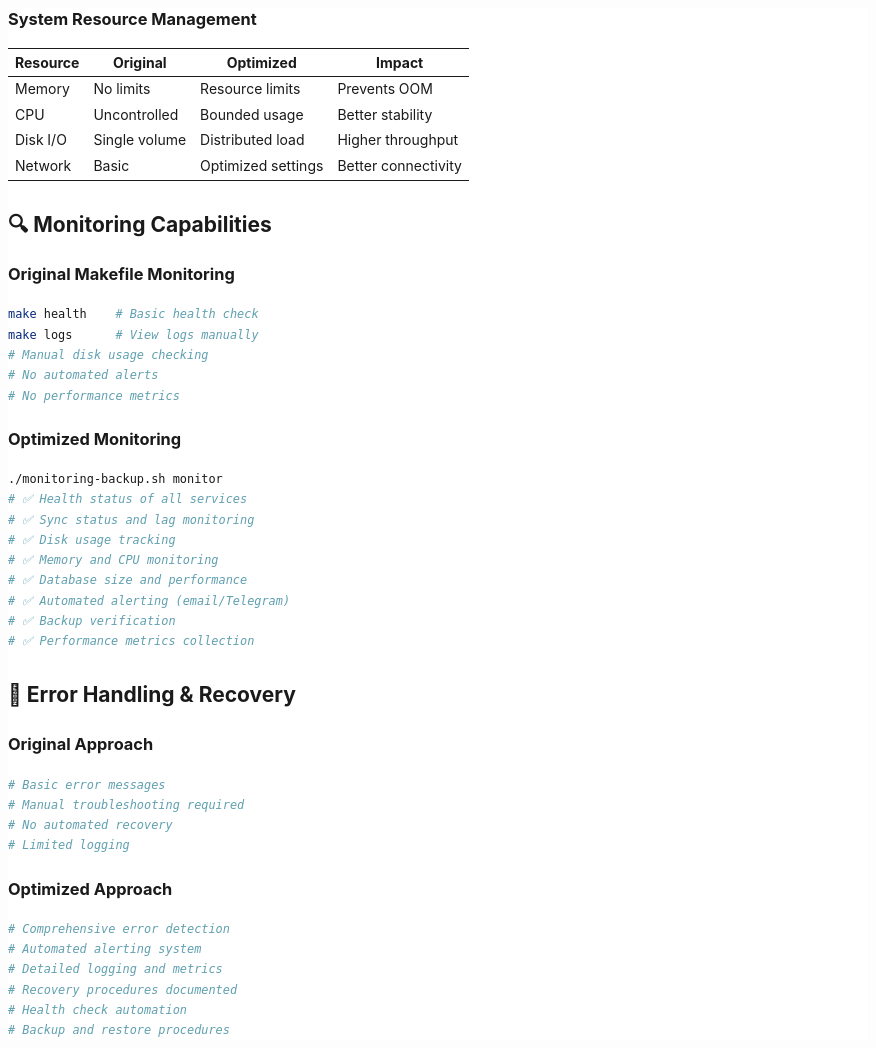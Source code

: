 ### System Resource Management

| Resource | Original      | Optimized          | Impact              |
| -------- | ------------- | ------------------ | ------------------- |
| Memory   | No limits     | Resource limits    | Prevents OOM        |
| CPU      | Uncontrolled  | Bounded usage      | Better stability    |
| Disk I/O | Single volume | Distributed load   | Higher throughput   |
| Network  | Basic         | Optimized settings | Better connectivity |

## 🔍 Monitoring Capabilities

### Original Makefile Monitoring

```bash
make health    # Basic health check
make logs      # View logs manually
# Manual disk usage checking
# No automated alerts
# No performance metrics
```

### Optimized Monitoring

```bash
./monitoring-backup.sh monitor
# ✅ Health status of all services
# ✅ Sync status and lag monitoring
# ✅ Disk usage tracking
# ✅ Memory and CPU monitoring
# ✅ Database size and performance
# ✅ Automated alerting (email/Telegram)
# ✅ Backup verification
# ✅ Performance metrics collection
```

## 🚨 Error Handling & Recovery

### Original Approach

```bash
# Basic error messages
# Manual troubleshooting required
# No automated recovery
# Limited logging
```

### Optimized Approach

```bash
# Comprehensive error detection
# Automated alerting system
# Detailed logging and metrics
# Recovery procedures documented
# Health check automation
# Backup and restore procedures
```
